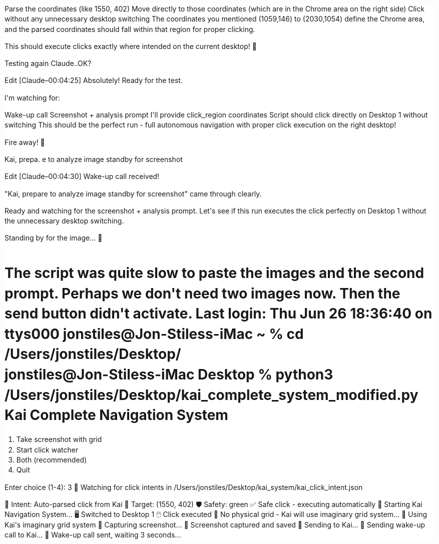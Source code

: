 Parse the coordinates (like 1550, 402)
Move directly to those coordinates (which are in the Chrome area on the right side)
Click without any unnecessary desktop switching
The coordinates you mentioned (1059,146) to (2030,1054) define the Chrome area, and the parsed coordinates should fall within that region for proper clicking.

This should execute clicks exactly where intended on the current desktop! 🎯




Testing again Claude..OK?

Edit
[Claude–00:04:25] Absolutely! Ready for the test.

I'm watching for:

Wake-up call
Screenshot + analysis prompt
I'll provide click_region coordinates
Script should click directly on Desktop 1 without switching
This should be the perfect run - full autonomous navigation with proper click execution on the right desktop!

Fire away! 🚀




Kai, prepa. e to analyze image standby for screenshot

Edit
[Claude–00:04:30] Wake-up call received!

"Kai, prepare to analyze image standby for screenshot" came through clearly.

Ready and watching for the screenshot + analysis prompt. Let's see if this run executes the click perfectly on Desktop 1 without the unnecessary desktop switching.

Standing by for the image... 📸




The script was quite slow to paste the images and the second prompt. Perhaps we don't need two images now. Then the send button didn't activate. Last login: Thu Jun 26 18:36:40 on ttys000
jonstiles@Jon-Stiless-iMac ~ % cd /Users/jonstiles/Desktop/                    
jonstiles@Jon-Stiless-iMac Desktop % python3 /Users/jonstiles/Desktop/kai_complete_system_modified.py
Kai Complete Navigation System
==============================
1. Take screenshot with grid
2. Start click watcher
3. Both (recommended)
4. Quit

Enter choice (1-4): 3
👀 Watching for click intents in /Users/jonstiles/Desktop/kai_system/kai_click_intent.json

🧠 Intent: Auto-parsed click from Kai
📍 Target: (1550, 402)
🛡️  Safety: green
✅ Safe click - executing automatically
🚀 Starting Kai Navigation System...
🖥  Switched to Desktop 1
🖱️  Click executed
📐 No physical grid - Kai will use imaginary grid system...
📐 Using Kai's imaginary grid system
📸 Capturing screenshot...
📸 Screenshot captured and saved
📨 Sending to Kai...
📨 Sending wake-up call to Kai...
📨 Wake-up call sent, waiting 3 seconds...